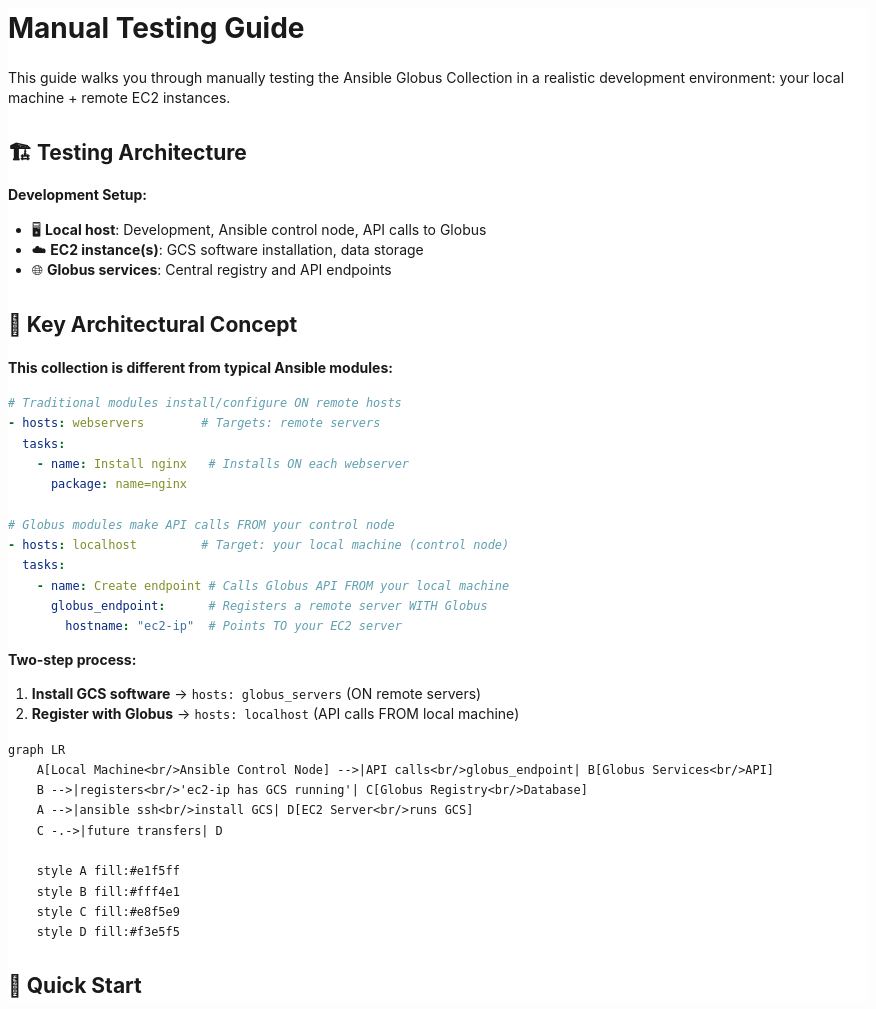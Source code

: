 # Manual Testing Guide

This guide walks you through manually testing the Ansible Globus Collection in a realistic development environment: your local machine + remote EC2 instances.

## 🏗️ Testing Architecture

**Development Setup:**
- 🖥️ **Local host**: Development, Ansible control node, API calls to Globus
- ☁️ **EC2 instance(s)**: GCS software installation, data storage
- 🌐 **Globus services**: Central registry and API endpoints

## 🔑 Key Architectural Concept

**This collection is different from typical Ansible modules:**

```yaml
# Traditional modules install/configure ON remote hosts
- hosts: webservers        # Targets: remote servers
  tasks:
    - name: Install nginx   # Installs ON each webserver
      package: name=nginx

# Globus modules make API calls FROM your control node
- hosts: localhost         # Target: your local machine (control node)
  tasks:
    - name: Create endpoint # Calls Globus API FROM your local machine
      globus_endpoint:      # Registers a remote server WITH Globus
        hostname: "ec2-ip"  # Points TO your EC2 server
```

**Two-step process:**
1. **Install GCS software** → `hosts: globus_servers` (ON remote servers)
2. **Register with Globus** → `hosts: localhost` (API calls FROM local machine)

```mermaid
graph LR
    A[Local Machine<br/>Ansible Control Node] -->|API calls<br/>globus_endpoint| B[Globus Services<br/>API]
    B -->|registers<br/>'ec2-ip has GCS running'| C[Globus Registry<br/>Database]
    A -->|ansible ssh<br/>install GCS| D[EC2 Server<br/>runs GCS]
    C -.->|future transfers| D

    style A fill:#e1f5ff
    style B fill:#fff4e1
    style C fill:#e8f5e9
    style D fill:#f3e5f5
```

## 🚀 Quick Start
